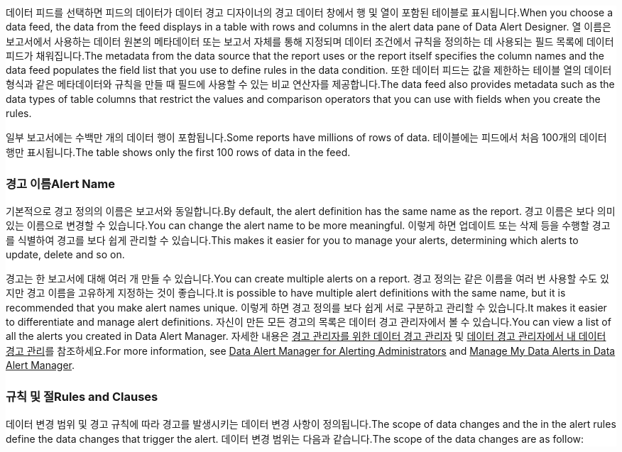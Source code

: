  <span data-ttu-id="1933a-141">데이터 피드를 선택하면 피드의 데이터가 데이터 경고 디자이너의 경고 데이터 창에서 행 및 열이 포함된 테이블로 표시됩니다.</span><span class="sxs-lookup"><span data-stu-id="1933a-141">When you choose a data feed, the data from the feed displays in a table with rows and columns in the alert data pane of Data Alert Designer.</span></span> <span data-ttu-id="1933a-142">열 이름은 보고서에서 사용하는 데이터 원본의 메타데이터 또는 보고서 자체를 통해 지정되며 데이터 조건에서 규칙을 정의하는 데 사용되는 필드 목록에 데이터 피드가 채워집니다.</span><span class="sxs-lookup"><span data-stu-id="1933a-142">The metadata from the data source that the report uses or the report itself specifies the column names and the data feed populates the field list that you use to define rules in the data condition.</span></span> <span data-ttu-id="1933a-143">또한 데이터 피드는 값을 제한하는 테이블 열의 데이터 형식과 같은 메타데이터와 규칙을 만들 때 필드에 사용할 수 있는 비교 연산자를 제공합니다.</span><span class="sxs-lookup"><span data-stu-id="1933a-143">The data feed also provides metadata such as the data types of table columns that restrict the values and comparison operators that you can use with fields when you create the rules.</span></span>

 <span data-ttu-id="1933a-144">일부 보고서에는 수백만 개의 데이터 행이 포함됩니다.</span><span class="sxs-lookup"><span data-stu-id="1933a-144">Some reports have millions of rows of data.</span></span> <span data-ttu-id="1933a-145">테이블에는 피드에서 처음 100개의 데이터 행만 표시됩니다.</span><span class="sxs-lookup"><span data-stu-id="1933a-145">The table shows only the first 100 rows of data in the feed.</span></span>

### <a name="alert-name"></a><span data-ttu-id="1933a-146">경고 이름</span><span class="sxs-lookup"><span data-stu-id="1933a-146">Alert Name</span></span>
 <span data-ttu-id="1933a-147">기본적으로 경고 정의의 이름은 보고서와 동일합니다.</span><span class="sxs-lookup"><span data-stu-id="1933a-147">By default, the alert definition has the same name as the report.</span></span> <span data-ttu-id="1933a-148">경고 이름은 보다 의미 있는 이름으로 변경할 수 있습니다.</span><span class="sxs-lookup"><span data-stu-id="1933a-148">You can change the alert name to be more meaningful.</span></span> <span data-ttu-id="1933a-149">이렇게 하면 업데이트 또는 삭제 등을 수행할 경고를 식별하여 경고를 보다 쉽게 관리할 수 있습니다.</span><span class="sxs-lookup"><span data-stu-id="1933a-149">This makes it easier for you to manage your alerts, determining which alerts to update, delete and so on.</span></span>

 <span data-ttu-id="1933a-150">경고는 한 보고서에 대해 여러 개 만들 수 있습니다.</span><span class="sxs-lookup"><span data-stu-id="1933a-150">You can create multiple alerts on a report.</span></span> <span data-ttu-id="1933a-151">경고 정의는 같은 이름을 여러 번 사용할 수도 있지만 경고 이름을 고유하게 지정하는 것이 좋습니다.</span><span class="sxs-lookup"><span data-stu-id="1933a-151">It is possible to have multiple alert definitions with the same name, but it is recommended that you make alert names unique.</span></span> <span data-ttu-id="1933a-152">이렇게 하면 경고 정의를 보다 쉽게 서로 구분하고 관리할 수 있습니다.</span><span class="sxs-lookup"><span data-stu-id="1933a-152">It makes it easier to differentiate and manage alert definitions.</span></span> <span data-ttu-id="1933a-153">자신이 만든 모든 경고의 목록은 데이터 경고 관리자에서 볼 수 있습니다.</span><span class="sxs-lookup"><span data-stu-id="1933a-153">You can view a list of all the alerts you created in Data Alert Manager.</span></span> <span data-ttu-id="1933a-154">자세한 내용은 [경고 관리자를 위한 데이터 경고 관리자](../../2014/reporting-services/data-alert-manager-for-alerting-administrators.md) 및 [데이터 경고 관리자에서 내 데이터 경고 관리](manage-my-data-alerts-in-data-alert-manager.md)를 참조하세요.</span><span class="sxs-lookup"><span data-stu-id="1933a-154">For more information, see [Data Alert Manager for Alerting Administrators](../../2014/reporting-services/data-alert-manager-for-alerting-administrators.md) and [Manage My Data Alerts in Data Alert Manager](manage-my-data-alerts-in-data-alert-manager.md).</span></span>

### <a name="rules-and-clauses"></a><span data-ttu-id="1933a-155">규칙 및 절</span><span class="sxs-lookup"><span data-stu-id="1933a-155">Rules and Clauses</span></span>
 <span data-ttu-id="1933a-156">데이터 변경 범위 및 경고 규칙에 따라 경고를 발생시키는 데이터 변경 사항이 정의됩니다.</span><span class="sxs-lookup"><span data-stu-id="1933a-156">The scope of data changes and the in the alert rules define the data changes that trigger the alert.</span></span> <span data-ttu-id="1933a-157">데이터 변경 범위는 다음과 같습니다.</span><span class="sxs-lookup"><span data-stu-id="1933a-157">The scope of the data changes are as follow:</span></span>
